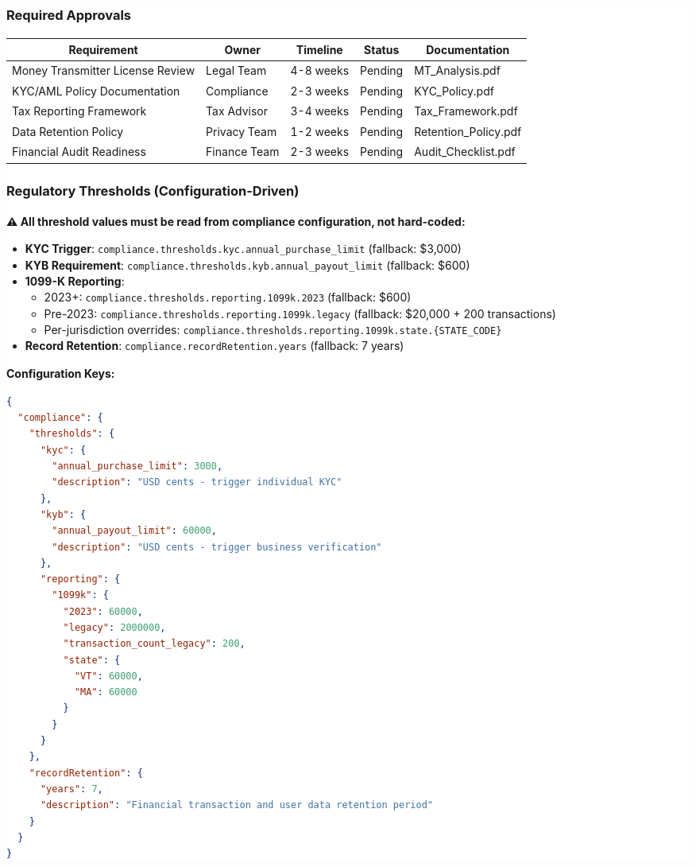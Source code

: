 ### Required Approvals
| Requirement | Owner | Timeline | Status | Documentation |
|-------------|-------|----------|---------|---------------|
| Money Transmitter License Review | Legal Team | 4-8 weeks | Pending | MT_Analysis.pdf |
| KYC/AML Policy Documentation | Compliance | 2-3 weeks | Pending | KYC_Policy.pdf |
| Tax Reporting Framework | Tax Advisor | 3-4 weeks | Pending | Tax_Framework.pdf |
| Data Retention Policy | Privacy Team | 1-2 weeks | Pending | Retention_Policy.pdf |
| Financial Audit Readiness | Finance Team | 2-3 weeks | Pending | Audit_Checklist.pdf |

### Regulatory Thresholds (Configuration-Driven)

**⚠️ All threshold values must be read from compliance configuration, not hard-coded:**

- **KYC Trigger**: `compliance.thresholds.kyc.annual_purchase_limit` (fallback: $3,000)
- **KYB Requirement**: `compliance.thresholds.kyb.annual_payout_limit` (fallback: $600)
- **1099-K Reporting**: 
  - 2023+: `compliance.thresholds.reporting.1099k.2023` (fallback: $600)
  - Pre-2023: `compliance.thresholds.reporting.1099k.legacy` (fallback: $20,000 + 200 transactions)
  - Per-jurisdiction overrides: `compliance.thresholds.reporting.1099k.state.{STATE_CODE}`
- **Record Retention**: `compliance.recordRetention.years` (fallback: 7 years)

**Configuration Keys:**
```json
{
  "compliance": {
    "thresholds": {
      "kyc": {
        "annual_purchase_limit": 3000,
        "description": "USD cents - trigger individual KYC"
      },
      "kyb": {
        "annual_payout_limit": 60000,
        "description": "USD cents - trigger business verification"
      },
      "reporting": {
        "1099k": {
          "2023": 60000,
          "legacy": 2000000,
          "transaction_count_legacy": 200,
          "state": {
            "VT": 60000,
            "MA": 60000
          }
        }
      }
    },
    "recordRetention": {
      "years": 7,
      "description": "Financial transaction and user data retention period"
    }
  }
}
```
